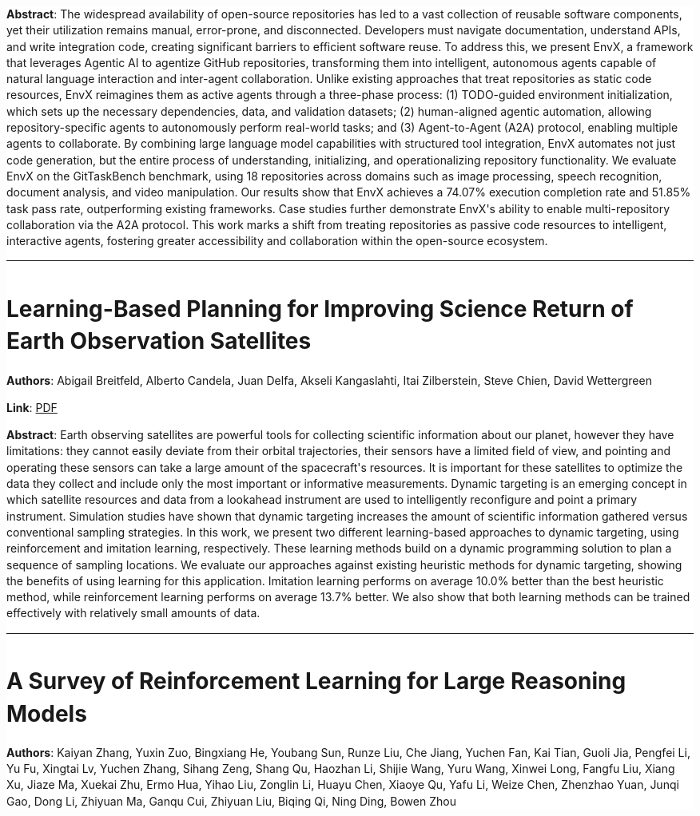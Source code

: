 **Abstract**: The widespread availability of open-source repositories has led to a vast collection of reusable software components, yet their utilization remains manual, error-prone, and disconnected. Developers must navigate documentation, understand APIs, and write integration code, creating significant barriers to efficient software reuse. To address this, we present EnvX, a framework that leverages Agentic AI to agentize GitHub repositories, transforming them into intelligent, autonomous agents capable of natural language interaction and inter-agent collaboration. Unlike existing approaches that treat repositories as static code resources, EnvX reimagines them as active agents through a three-phase process: (1) TODO-guided environment initialization, which sets up the necessary dependencies, data, and validation datasets; (2) human-aligned agentic automation, allowing repository-specific agents to autonomously perform real-world tasks; and (3) Agent-to-Agent (A2A) protocol, enabling multiple agents to collaborate. By combining large language model capabilities with structured tool integration, EnvX automates not just code generation, but the entire process of understanding, initializing, and operationalizing repository functionality. We evaluate EnvX on the GitTaskBench benchmark, using 18 repositories across domains such as image processing, speech recognition, document analysis, and video manipulation. Our results show that EnvX achieves a 74.07% execution completion rate and 51.85% task pass rate, outperforming existing frameworks. Case studies further demonstrate EnvX's ability to enable multi-repository collaboration via the A2A protocol. This work marks a shift from treating repositories as passive code resources to intelligent, interactive agents, fostering greater accessibility and collaboration within the open-source ecosystem. 

---
# Learning-Based Planning for Improving Science Return of Earth Observation Satellites 

**Authors**: Abigail Breitfeld, Alberto Candela, Juan Delfa, Akseli Kangaslahti, Itai Zilberstein, Steve Chien, David Wettergreen  

**Link**: [PDF](https://arxiv.org/pdf/2509.07997)  

**Abstract**: Earth observing satellites are powerful tools for collecting scientific information about our planet, however they have limitations: they cannot easily deviate from their orbital trajectories, their sensors have a limited field of view, and pointing and operating these sensors can take a large amount of the spacecraft's resources. It is important for these satellites to optimize the data they collect and include only the most important or informative measurements. Dynamic targeting is an emerging concept in which satellite resources and data from a lookahead instrument are used to intelligently reconfigure and point a primary instrument. Simulation studies have shown that dynamic targeting increases the amount of scientific information gathered versus conventional sampling strategies. In this work, we present two different learning-based approaches to dynamic targeting, using reinforcement and imitation learning, respectively. These learning methods build on a dynamic programming solution to plan a sequence of sampling locations. We evaluate our approaches against existing heuristic methods for dynamic targeting, showing the benefits of using learning for this application. Imitation learning performs on average 10.0\% better than the best heuristic method, while reinforcement learning performs on average 13.7\% better. We also show that both learning methods can be trained effectively with relatively small amounts of data. 

---
# A Survey of Reinforcement Learning for Large Reasoning Models 

**Authors**: Kaiyan Zhang, Yuxin Zuo, Bingxiang He, Youbang Sun, Runze Liu, Che Jiang, Yuchen Fan, Kai Tian, Guoli Jia, Pengfei Li, Yu Fu, Xingtai Lv, Yuchen Zhang, Sihang Zeng, Shang Qu, Haozhan Li, Shijie Wang, Yuru Wang, Xinwei Long, Fangfu Liu, Xiang Xu, Jiaze Ma, Xuekai Zhu, Ermo Hua, Yihao Liu, Zonglin Li, Huayu Chen, Xiaoye Qu, Yafu Li, Weize Chen, Zhenzhao Yuan, Junqi Gao, Dong Li, Zhiyuan Ma, Ganqu Cui, Zhiyuan Liu, Biqing Qi, Ning Ding, Bowen Zhou  
